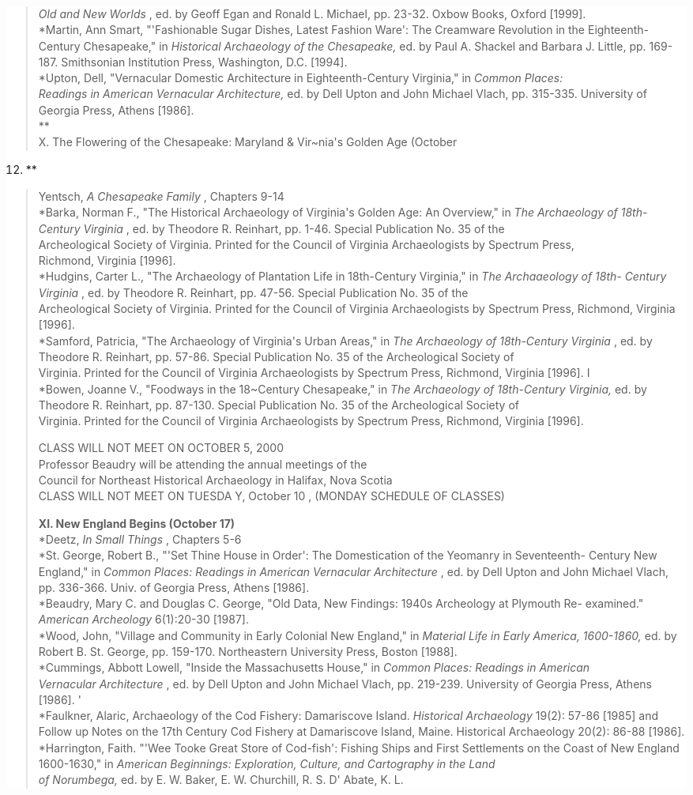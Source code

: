 >  _Old and New Worlds_ , ed. by Geoff Egan and Ronald L. Michael, pp. 23-32.
Oxbow Books, Oxford [1999].  
>  *Martin, Ann Smart, "'Fashionable Sugar Dishes, Latest Fashion Ware': The
Creamware Revolution in the Eighteenth-Century Chesapeake," in _Historical
Archaeology of the Chesapeake,_ ed. by Paul A. Shackel and Barbara J. Little,
pp. 169-187. Smithsonian Institution Press, Washington, D.C. [1994].  
>  *Upton, Dell,  "Vernacular Domestic Architecture in Eighteenth-Century
Virginia," in _Common Places:  
>  Readings in American Vernacular Architecture,_ ed. by Dell Upton and John
Michael Vlach, pp. 315-335. University of Georgia Press, Athens [1986].  
>  **  
> X. The Flowering of the Chesapeake: Maryland & Vir~nia's Golden Age (October
12) **  
>  Yentsch, _A Chesapeake Family_ , Chapters 9-14  
>  *Barka, Norman F., "The Historical Archaeology of Virginia's Golden Age: An
Overview," in _The Archaeology of 18th-Century Virginia_ , ed. by Theodore R.
Reinhart, pp. 1-46. Special Publication No. 35 of the  
>  Archeological Society of Virginia. Printed for the Council of Virginia
Archaeologists by Spectrum Press,  
>  Richmond, Virginia [1996].  
>  *Hudgins, Carter L., "The Archaeology of Plantation Life in 18th-Century
Virginia," in _The Archaaeology of 18th- Century Virginia_ , ed. by Theodore
R. Reinhart, pp. 47-56. Special Publication No. 35 of the  
>  Archeological Society of Virginia. Printed for the Council of Virginia
Archaeologists by Spectrum Press, Richmond, Virginia [1996].  
>  *Samford, Patricia, "The Archaeology of Virginia's Urban Areas," in _The
Archaeology of 18th-Century Virginia_ , ed. by Theodore R. Reinhart, pp.
57-86. Special Publication No. 35 of the Archeological Society of  
>  Virginia. Printed for the Council of Virginia Archaeologists by Spectrum
Press, Richmond, Virginia [1996]. I  
>  *Bowen, Joanne V., "Foodways in the 18~Century Chesapeake," in _The
Archaeology of 18th-Century Virginia,_ ed. by Theodore R. Reinhart, pp.
87-130. Special Publication No. 35 of the Archeological Society of  
>  Virginia. Printed for the Council of Virginia Archaeologists by Spectrum
Press, Richmond, Virginia [1996].  
>  
>  CLASS WILL NOT MEET ON OCTOBER 5, 2000  
>  Professor Beaudry will be attending the annual meetings of the  
>  Council for Northeast Historical Archaeology in Halifax, Nova Scotia  
>  CLASS WILL NOT MEET ON TUESDA Y, October 10 , (MONDAY SCHEDULE OF CLASSES)  
>  
>  **XI. New England Begins (October 17)**  
>  *Deetz, _In Small Things_ , Chapters 5-6  
>  *St. George, Robert B., "'Set Thine House in Order': The Domestication of
the Yeomanry in Seventeenth- Century New England," in _Common Places: Readings
in American Vernacular Architecture_ , ed. by Dell Upton and John Michael
Vlach, pp. 336-366. Univ. of Georgia Press, Athens [1986].  
>  *Beaudry, Mary C. and Douglas C. George, "Old Data, New Findings: 1940s
Archeology at Plymouth Re- examined." _American Archeology_ 6(1):20-30 [1987].  
>  *Wood, John, "Village and Community in Early Colonial New England," in
_Material Life in Early America, 1600-1860,_ ed. by Robert B. St. George, pp.
159-170. Northeastern University Press, Boston [1988].  
>  *Cummings, Abbott Lowell,  "Inside the Massachusetts House," in _Common
Places: Readings in American  
>  Vernacular Architecture_ , ed. by Dell Upton and John Michael Vlach, pp.
219-239. University of Georgia Press, Athens [1986]. '  
>  *Faulkner, Alaric, Archaeology of the Cod Fishery: Damariscove Island.
_Historical Archaeology_ 19(2): 57-86 [1985] and Follow up Notes on the 17th
Century Cod Fishery at Damariscove Island, Maine. Historical Archaeology
20(2): 86-88 [1986].  
>  *Harrington, Faith.  "'Wee Tooke Great Store of Cod-fish': Fishing Ships
and First Settlements on the Coast of New England 1600-1630," in _American
Beginnings: Exploration, Culture, and Cartography in the Land  
>  of Norumbega,_ ed. by E. W. Baker, E. W. Churchill, R. S. D' Abate, K. L.